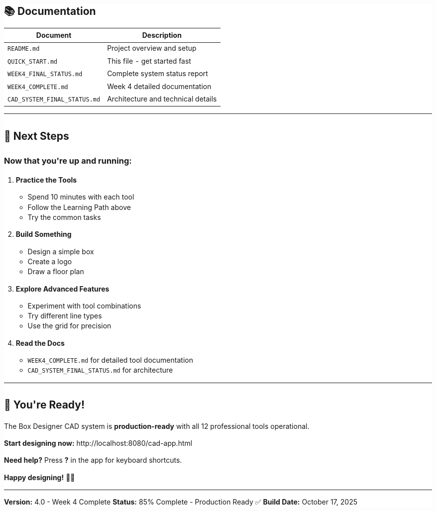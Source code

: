 
## 📚 Documentation

| Document | Description |
|----------|-------------|
| `README.md` | Project overview and setup |
| `QUICK_START.md` | This file - get started fast |
| `WEEK4_FINAL_STATUS.md` | Complete system status report |
| `WEEK4_COMPLETE.md` | Week 4 detailed documentation |
| `CAD_SYSTEM_FINAL_STATUS.md` | Architecture and technical details |

---

## 🎯 Next Steps

### Now that you're up and running:

1. **Practice the Tools**
   - Spend 10 minutes with each tool
   - Follow the Learning Path above
   - Try the common tasks

2. **Build Something**
   - Design a simple box
   - Create a logo
   - Draw a floor plan

3. **Explore Advanced Features**
   - Experiment with tool combinations
   - Try different line types
   - Use the grid for precision

4. **Read the Docs**
   - `WEEK4_COMPLETE.md` for detailed tool documentation
   - `CAD_SYSTEM_FINAL_STATUS.md` for architecture

---

## 🎉 You're Ready!

The Box Designer CAD system is **production-ready** with all 12 professional tools operational.

**Start designing now:** http://localhost:8080/cad-app.html

**Need help?** Press **?** in the app for keyboard shortcuts.

**Happy designing!** 📐✨

---

**Version:** 4.0 - Week 4 Complete
**Status:** 85% Complete - Production Ready ✅
**Build Date:** October 17, 2025
